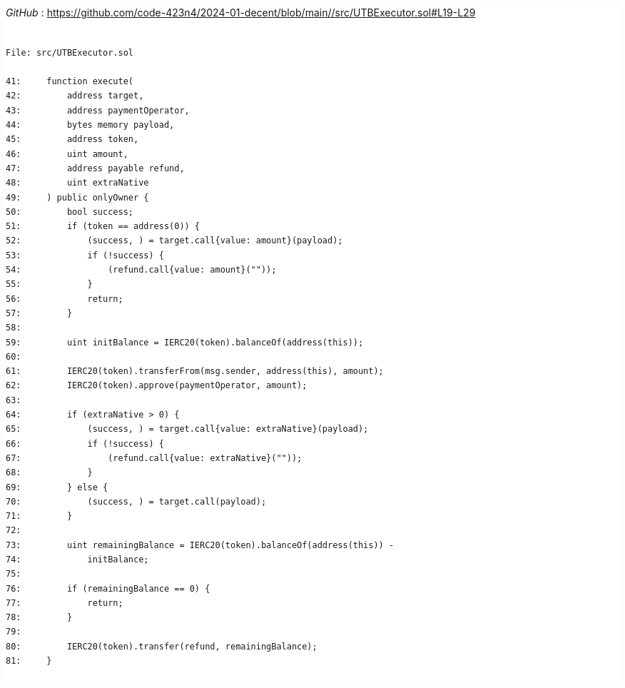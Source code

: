 *GitHub* : https://github.com/code-423n4/2024-01-decent/blob/main//src/UTBExecutor.sol#L19-L29



```solidity

File: src/UTBExecutor.sol

41:     function execute(
42:         address target,
43:         address paymentOperator,
44:         bytes memory payload,
45:         address token,
46:         uint amount,
47:         address payable refund,
48:         uint extraNative
49:     ) public onlyOwner {
50:         bool success;
51:         if (token == address(0)) {
52:             (success, ) = target.call{value: amount}(payload);
53:             if (!success) {
54:                 (refund.call{value: amount}(""));
55:             }
56:             return;
57:         }
58: 
59:         uint initBalance = IERC20(token).balanceOf(address(this));
60: 
61:         IERC20(token).transferFrom(msg.sender, address(this), amount);
62:         IERC20(token).approve(paymentOperator, amount);
63: 
64:         if (extraNative > 0) {
65:             (success, ) = target.call{value: extraNative}(payload);
66:             if (!success) {
67:                 (refund.call{value: extraNative}(""));
68:             }
69:         } else {
70:             (success, ) = target.call(payload);
71:         }
72: 
73:         uint remainingBalance = IERC20(token).balanceOf(address(this)) -
74:             initBalance;
75: 
76:         if (remainingBalance == 0) {
77:             return;
78:         }
79: 
80:         IERC20(token).transfer(refund, remainingBalance);
81:     }


```
